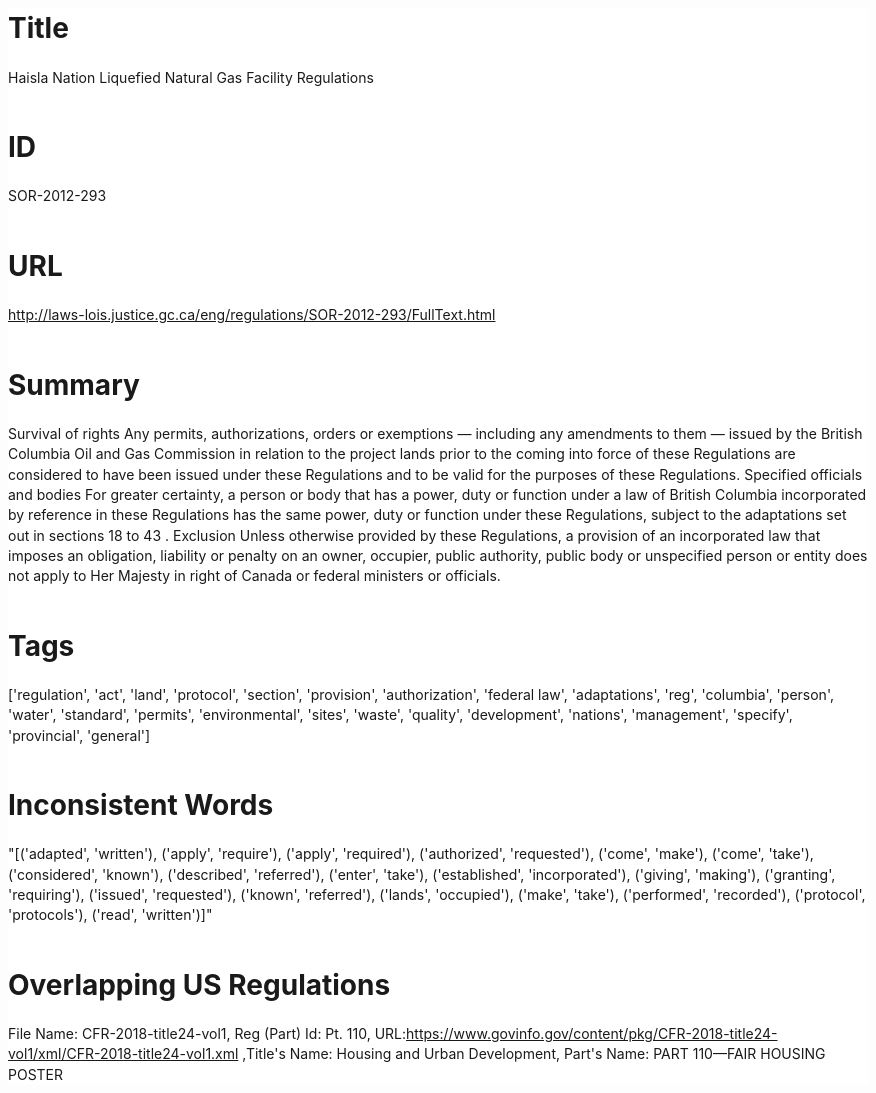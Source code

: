 # Title
Haisla Nation Liquefied Natural Gas Facility Regulations


# ID
SOR-2012-293

# URL
http://laws-lois.justice.gc.ca/eng/regulations/SOR-2012-293/FullText.html


# Summary
Survival of rights Any permits, authorizations, orders or exemptions — including any amendments to them — issued by the British Columbia Oil and Gas Commission in relation to the project lands prior to the coming into force of these Regulations are considered to have been issued under these Regulations and to be valid for the purposes of these Regulations.
Specified officials and bodies For greater certainty, a person or body that has a power, duty or function under a law of British Columbia incorporated by reference in these Regulations has the same power, duty or function under these Regulations, subject to the adaptations set out in sections  18  to  43 .
Exclusion Unless otherwise provided by these Regulations, a provision of an incorporated law that imposes an obligation, liability or penalty on an owner, occupier, public authority, public body or unspecified person or entity does not apply to Her Majesty in right of Canada or federal ministers or officials.


# Tags
['regulation', 'act', 'land', 'protocol', 'section', 'provision', 'authorization', 'federal law', 'adaptations', 'reg', 'columbia', 'person', 'water', 'standard', 'permits', 'environmental', 'sites', 'waste', 'quality', 'development', 'nations', 'management', 'specify', 'provincial', 'general']


# Inconsistent Words
"[('adapted', 'written'), ('apply', 'require'), ('apply', 'required'), ('authorized', 'requested'), ('come', 'make'), ('come', 'take'), ('considered', 'known'), ('described', 'referred'), ('enter', 'take'), ('established', 'incorporated'), ('giving', 'making'), ('granting', 'requiring'), ('issued', 'requested'), ('known', 'referred'), ('lands', 'occupied'), ('make', 'take'), ('performed', 'recorded'), ('protocol', 'protocols'), ('read', 'written')]"


# Overlapping US Regulations
File Name: CFR-2018-title24-vol1, Reg (Part) Id: Pt. 110, URL:https://www.govinfo.gov/content/pkg/CFR-2018-title24-vol1/xml/CFR-2018-title24-vol1.xml
,Title's Name: Housing and Urban Development, Part's Name: PART 110—FAIR HOUSING POSTER
